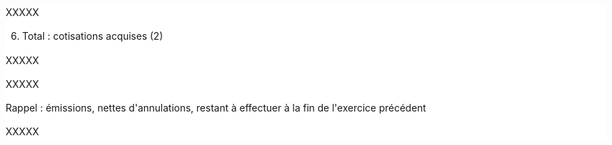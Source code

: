 </td>
      <td>

XXXXX 

</td>
    </tr>
    <tr>
      <td valign="top" width="298">

6. Total : cotisations acquises (2) 

</td>
      <td width="50">

XXXXX 

</td>
      <td width="42">

</td>
      <td>

</td>
      <td>

</td>
      <td>

</td>
      <td>

</td>
      <td>

XXXXX 

</td>
    </tr>
    <tr>
      <td width="298" valign="top">

Rappel : émissions, nettes d'annulations, restant à effectuer à la fin de l'exercice précédent 

</td>
      <td width="50">

</td>
      <td width="42">

</td>
      <td>

</td>
      <td>

</td>
      <td>

XXXXX 

